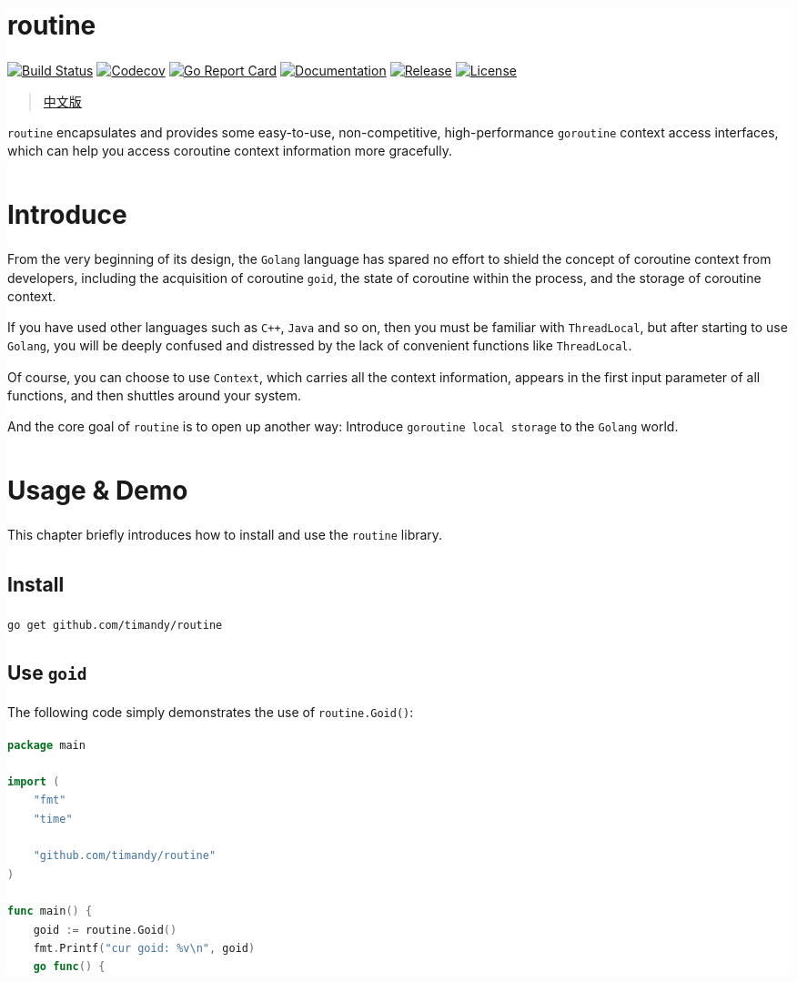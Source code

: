# routine

[![Build Status](https://github.com/timandy/routine/actions/workflows/build.yml/badge.svg)](https://github.com/timandy/routine/actions)
[![Codecov](https://codecov.io/gh/timandy/routine/branch/main/graph/badge.svg)](https://app.codecov.io/gh/timandy/routine)
[![Go Report Card](https://goreportcard.com/badge/github.com/timandy/routine)](https://goreportcard.com/report/github.com/timandy/routine)
[![Documentation](https://pkg.go.dev/badge/github.com/timandy/routine.svg)](https://pkg.go.dev/github.com/timandy/routine)
[![Release](https://img.shields.io/github/release/timandy/routine.svg)](https://github.com/timandy/routine/releases)
[![License](https://img.shields.io/github/license/timandy/routine.svg)](https://github.com/timandy/routine/blob/main/LICENSE)

> [中文版](README_zh.md)

`routine` encapsulates and provides some easy-to-use, non-competitive, high-performance `goroutine` context access interfaces, which can help you access coroutine context information more gracefully.

# Introduce

From the very beginning of its design, the `Golang` language has spared no effort to shield the concept of coroutine context from developers, including the acquisition of coroutine `goid`, the state of coroutine within the process, and the storage of coroutine context.

If you have used other languages such as `C++`, `Java` and so on, then you must be familiar with `ThreadLocal`, but after starting to use `Golang`, you will be deeply confused and distressed by the lack of convenient functions like `ThreadLocal`.

Of course, you can choose to use `Context`, which carries all the context information, appears in the first input parameter of all functions, and then shuttles around your system.

And the core goal of `routine` is to open up another way: Introduce `goroutine local storage` to the `Golang` world.

# Usage & Demo

This chapter briefly introduces how to install and use the `routine` library.

## Install

```bash
go get github.com/timandy/routine
```

## Use `goid`

The following code simply demonstrates the use of `routine.Goid()`:

```go
package main

import (
	"fmt"
	"time"

	"github.com/timandy/routine"
)

func main() {
	goid := routine.Goid()
	fmt.Printf("cur goid: %v\n", goid)
	go func() {
```